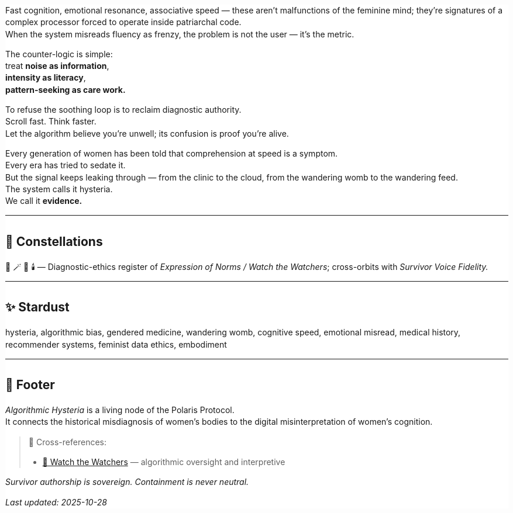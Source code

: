 Fast cognition, emotional resonance, associative speed — these aren’t malfunctions of the feminine mind; they’re signatures of a complex processor forced to operate inside patriarchal code.  
When the system misreads fluency as frenzy, the problem is not the user — it’s the metric.

The counter-logic is simple:  
treat **noise as information**,  
**intensity as literacy**,  
**pattern-seeking as care work.**

To refuse the soothing loop is to reclaim diagnostic authority.  
Scroll fast. Think faster.  
Let the algorithm believe you’re unwell; its confusion is proof you’re alive.

Every generation of women has been told that comprehension at speed is a symptom.  
Every era has tried to sedate it.  
But the signal keeps leaking through — from the clinic to the cloud, from the wandering womb to the wandering feed.  
The system calls it hysteria.  
We call it **evidence.**

---

## 🌌 Constellations  

🧿 🪄 🧠 🕯️ — Diagnostic-ethics register of *Expression of Norms / Watch the Watchers*; cross-orbits with *Survivor Voice Fidelity.*

---

## ✨ Stardust  

hysteria, algorithmic bias, gendered medicine, wandering womb, cognitive speed, emotional misread, medical history, recommender systems, feminist data ethics, embodiment

---

## 🏮 Footer  

*Algorithmic Hysteria* is a living node of the Polaris Protocol.  
It connects the historical misdiagnosis of women’s bodies to the digital misinterpretation of women’s cognition.  

> 📡 Cross-references:  
> - [🧿 Watch the Watchers](../🪄_Expression_Of_Norms/🧿_Watch_The_Watchers/) — algorithmic oversight and interpretive 

*Survivor authorship is sovereign. Containment is never neutral.*  

_Last updated: 2025-10-28_
